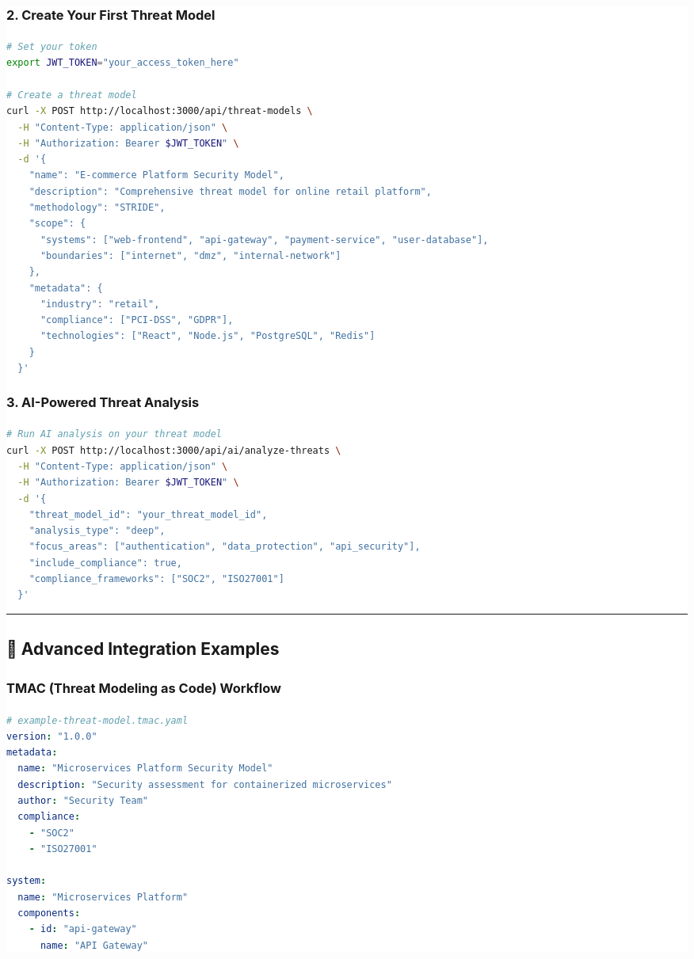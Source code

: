 ### 2. Create Your First Threat Model

```bash
# Set your token
export JWT_TOKEN="your_access_token_here"

# Create a threat model
curl -X POST http://localhost:3000/api/threat-models \
  -H "Content-Type: application/json" \
  -H "Authorization: Bearer $JWT_TOKEN" \
  -d '{
    "name": "E-commerce Platform Security Model",
    "description": "Comprehensive threat model for online retail platform",
    "methodology": "STRIDE",
    "scope": {
      "systems": ["web-frontend", "api-gateway", "payment-service", "user-database"],
      "boundaries": ["internet", "dmz", "internal-network"]
    },
    "metadata": {
      "industry": "retail",
      "compliance": ["PCI-DSS", "GDPR"],
      "technologies": ["React", "Node.js", "PostgreSQL", "Redis"]
    }
  }'
```

### 3. AI-Powered Threat Analysis

```bash
# Run AI analysis on your threat model
curl -X POST http://localhost:3000/api/ai/analyze-threats \
  -H "Content-Type: application/json" \
  -H "Authorization: Bearer $JWT_TOKEN" \
  -d '{
    "threat_model_id": "your_threat_model_id",
    "analysis_type": "deep",
    "focus_areas": ["authentication", "data_protection", "api_security"],
    "include_compliance": true,
    "compliance_frameworks": ["SOC2", "ISO27001"]
  }'
```

---

## 🔧 Advanced Integration Examples

### TMAC (Threat Modeling as Code) Workflow

```yaml
# example-threat-model.tmac.yaml
version: "1.0.0"
metadata:
  name: "Microservices Platform Security Model"
  description: "Security assessment for containerized microservices"
  author: "Security Team"
  compliance:
    - "SOC2"
    - "ISO27001"
  
system:
  name: "Microservices Platform"
  components:
    - id: "api-gateway"
      name: "API Gateway"
```
